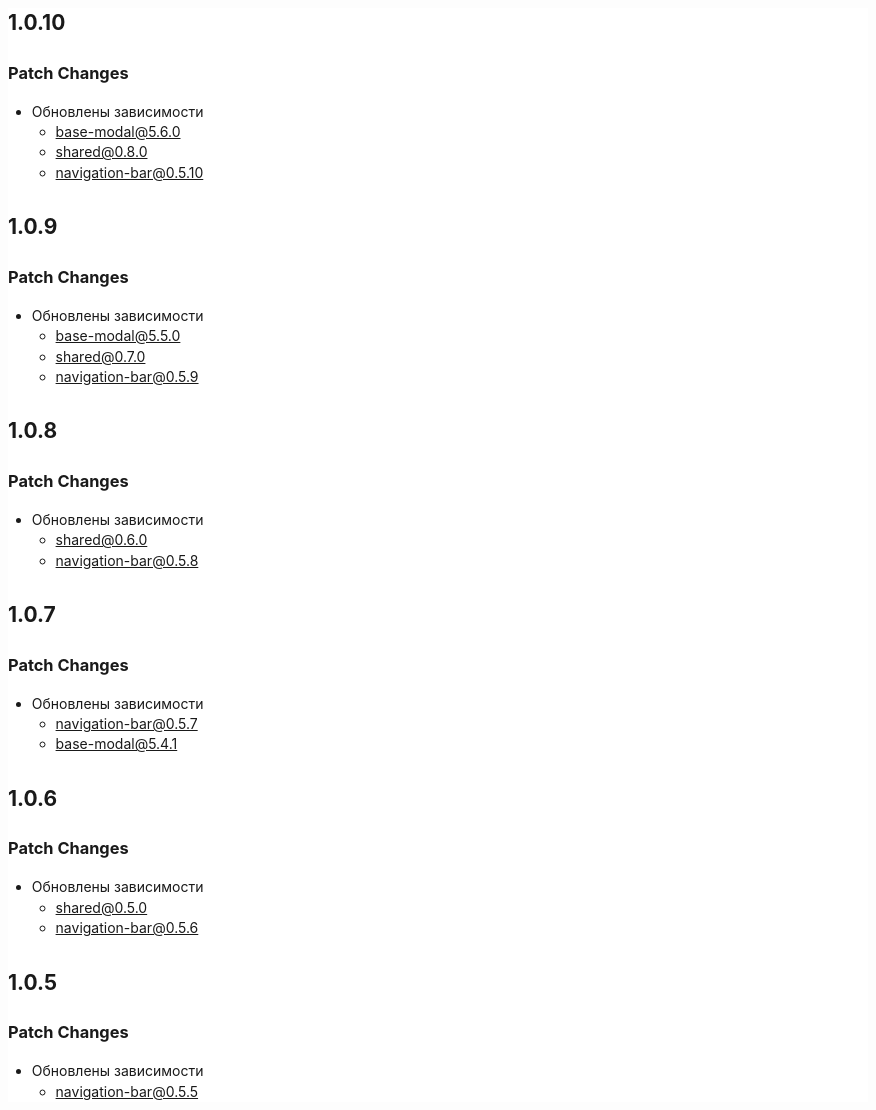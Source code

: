 ## 1.0.10

### Patch Changes

-   Обновлены зависимости
    -   base-modal@5.6.0
    -   shared@0.8.0
    -   navigation-bar@0.5.10

## 1.0.9

### Patch Changes

-   Обновлены зависимости
    -   base-modal@5.5.0
    -   shared@0.7.0
    -   navigation-bar@0.5.9

## 1.0.8

### Patch Changes

-   Обновлены зависимости
    -   shared@0.6.0
    -   navigation-bar@0.5.8

## 1.0.7

### Patch Changes

-   Обновлены зависимости
    -   navigation-bar@0.5.7
    -   base-modal@5.4.1

## 1.0.6

### Patch Changes

-   Обновлены зависимости
    -   shared@0.5.0
    -   navigation-bar@0.5.6

## 1.0.5

### Patch Changes

-   Обновлены зависимости
    -   navigation-bar@0.5.5
